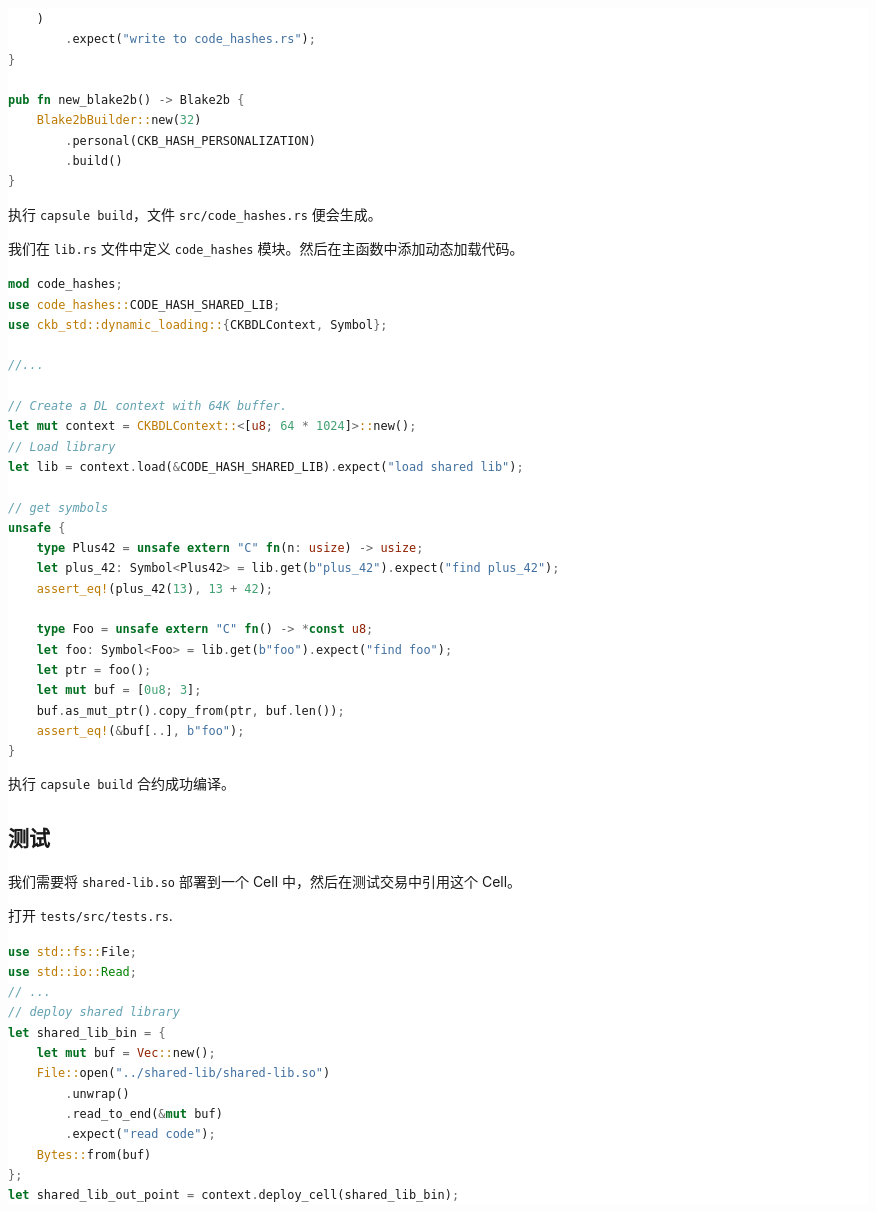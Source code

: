 ``` rust
    )
        .expect("write to code_hashes.rs");
}

pub fn new_blake2b() -> Blake2b {
    Blake2bBuilder::new(32)
        .personal(CKB_HASH_PERSONALIZATION)
        .build()
}

```

执行 `capsule build`，文件 `src/code_hashes.rs` 便会生成。



我们在 `lib.rs` 文件中定义 `code_hashes` 模块。然后在主函数中添加动态加载代码。

``` rust
mod code_hashes;
use code_hashes::CODE_HASH_SHARED_LIB;
use ckb_std::dynamic_loading::{CKBDLContext, Symbol};

//...

// Create a DL context with 64K buffer.
let mut context = CKBDLContext::<[u8; 64 * 1024]>::new();
// Load library
let lib = context.load(&CODE_HASH_SHARED_LIB).expect("load shared lib");

// get symbols
unsafe {
    type Plus42 = unsafe extern "C" fn(n: usize) -> usize;
    let plus_42: Symbol<Plus42> = lib.get(b"plus_42").expect("find plus_42");
    assert_eq!(plus_42(13), 13 + 42);

    type Foo = unsafe extern "C" fn() -> *const u8;
    let foo: Symbol<Foo> = lib.get(b"foo").expect("find foo");
    let ptr = foo();
    let mut buf = [0u8; 3];
    buf.as_mut_ptr().copy_from(ptr, buf.len());
    assert_eq!(&buf[..], b"foo");
}
```

执行 `capsule build` 合约成功编译。

## 测试

我们需要将 `shared-lib.so` 部署到一个 Cell 中，然后在测试交易中引用这个 Cell。

打开 `tests/src/tests.rs`.

``` rust
use std::fs::File;
use std::io::Read;
// ...
// deploy shared library
let shared_lib_bin = {
    let mut buf = Vec::new();
    File::open("../shared-lib/shared-lib.so")
        .unwrap()
        .read_to_end(&mut buf)
        .expect("read code");
    Bytes::from(buf)
};
let shared_lib_out_point = context.deploy_cell(shared_lib_bin);
```